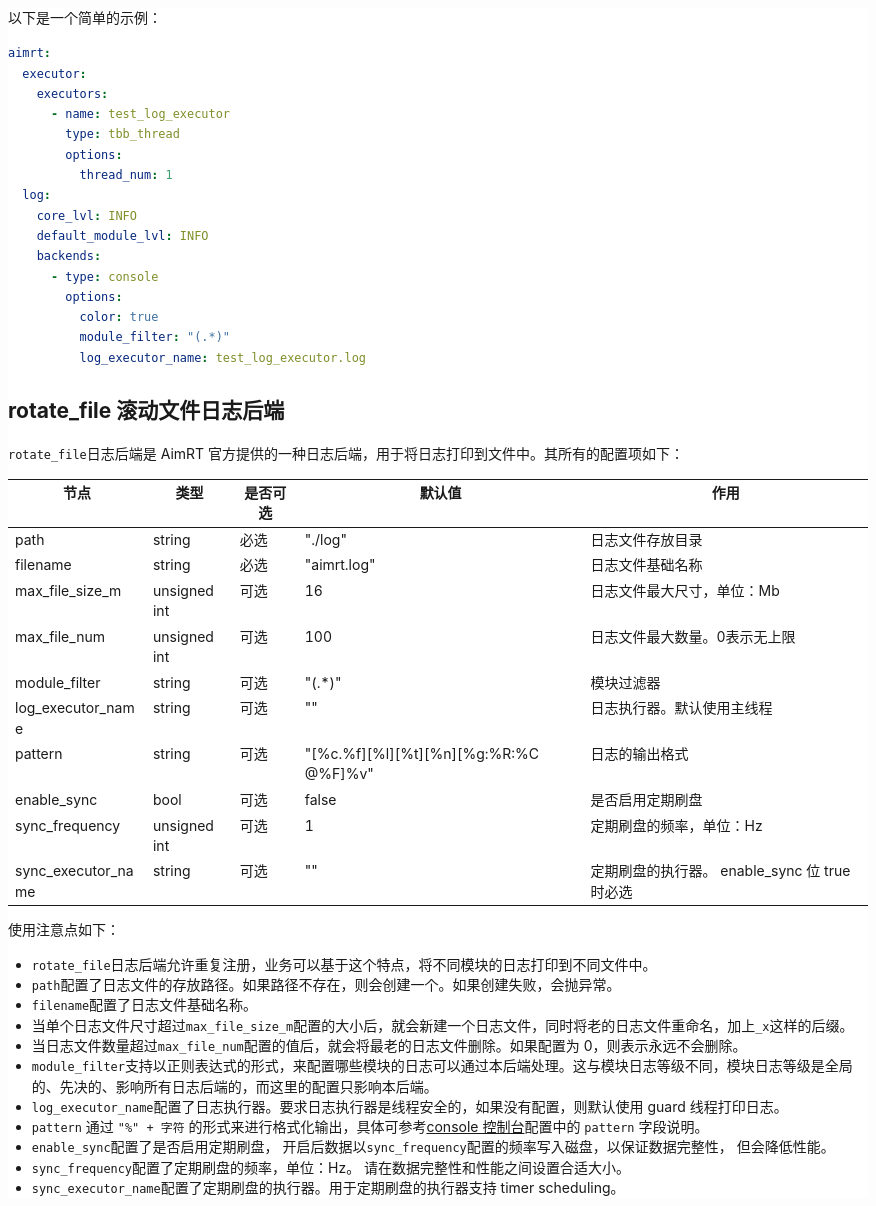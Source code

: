 
以下是一个简单的示例：
```yaml
aimrt:
  executor:
    executors:
      - name: test_log_executor
        type: tbb_thread
        options:
          thread_num: 1
  log:
    core_lvl: INFO
    default_module_lvl: INFO
    backends:
      - type: console
        options:
          color: true
          module_filter: "(.*)"
          log_executor_name: test_log_executor.log
```


## rotate_file 滚动文件日志后端

`rotate_file`日志后端是 AimRT 官方提供的一种日志后端，用于将日志打印到文件中。其所有的配置项如下：


| 节点               | 类型         | 是否可选 | 默认值                                | 作用                                          |
| ------------------ | ------------ | -------- | ------------------------------------- | --------------------------------------------- |
| path               | string       | 必选     | "./log"                               | 日志文件存放目录                              |
| filename           | string       | 必选     | "aimrt.log"                           | 日志文件基础名称                              |
| max_file_size_m    | unsigned int | 可选     | 16                                    | 日志文件最大尺寸，单位：Mb                    |
| max_file_num       | unsigned int | 可选     | 100                                   | 日志文件最大数量。0表示无上限                 |
| module_filter      | string       | 可选     | "(.*)"                                | 模块过滤器                                    |
| log_executor_name  | string       | 可选     | ""                                    | 日志执行器。默认使用主线程                    |
| pattern            | string       | 可选     | "[%c.%f][%l][%t][%n][%g:%R:%C @%F]%v" | 日志的输出格式                                |
| enable_sync        | bool         | 可选     | false                                 | 是否启用定期刷盘                              |
| sync_frequency     | unsigned int | 可选     | 1                                     | 定期刷盘的频率，单位：Hz                      |
| sync_executor_name | string       | 可选     | ""                                    | 定期刷盘的执行器。 enable_sync 位 true 时必选 |


使用注意点如下：
- `rotate_file`日志后端允许重复注册，业务可以基于这个特点，将不同模块的日志打印到不同文件中。
- `path`配置了日志文件的存放路径。如果路径不存在，则会创建一个。如果创建失败，会抛异常。
- `filename`配置了日志文件基础名称。
- 当单个日志文件尺寸超过`max_file_size_m`配置的大小后，就会新建一个日志文件，同时将老的日志文件重命名，加上`_x`这样的后缀。
- 当日志文件数量超过`max_file_num`配置的值后，就会将最老的日志文件删除。如果配置为 0，则表示永远不会删除。
- `module_filter`支持以正则表达式的形式，来配置哪些模块的日志可以通过本后端处理。这与模块日志等级不同，模块日志等级是全局的、先决的、影响所有日志后端的，而这里的配置只影响本后端。
- `log_executor_name`配置了日志执行器。要求日志执行器是线程安全的，如果没有配置，则默认使用 guard 线程打印日志。
- `pattern` 通过 `"%" + 字符` 的形式来进行格式化输出，具体可参考[console 控制台](#console-控制台日志后端)配置中的 `pattern` 字段说明。
- `enable_sync`配置了是否启用定期刷盘， 开启后数据以`sync_frequency`配置的频率写入磁盘，以保证数据完整性， 但会降低性能。
- `sync_frequency`配置了定期刷盘的频率，单位：Hz。 请在数据完整性和性能之间设置合适大小。
- `sync_executor_name`配置了定期刷盘的执行器。用于定期刷盘的执行器支持 timer scheduling。

